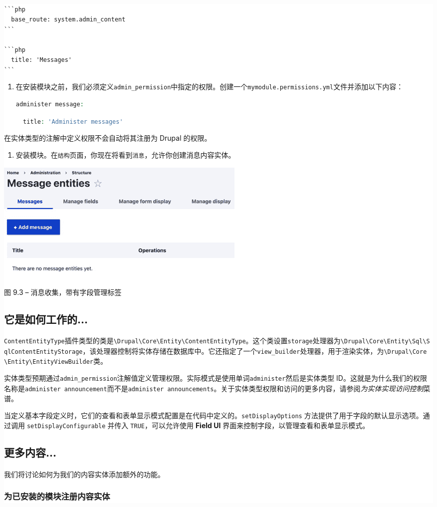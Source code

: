     ```php
      base_route: system.admin_content
    ```

    ```php
      title: 'Messages'
    ```

1.  在安装模块之前，我们必须定义`admin_permission`中指定的权限。创建一个`mymodule.permissions.yml`文件并添加以下内容：

    ```php
    administer message:
    ```

    ```php
      title: 'Administer messages'
    ```

在实体类型的注解中定义权限不会自动将其注册为 Drupal 的权限。

1.  安装模块。在`结构`页面，你现在将看到`消息`，允许你创建消息内容实体。

![图 9.3 – 消息收集，带有字段管理标签](img/Figure_9.03_B18548.jpg)

图 9.3 – 消息收集，带有字段管理标签

## 它是如何工作的…

`ContentEntityType`插件类型的类是`\Drupal\Core\Entity\ContentEntityType`。这个类设置`storage`处理器为`\Drupal\Core\Entity\Sql\SqlContentEntityStorage`，该处理器控制将实体存储在数据库中。它还指定了一个`view_builder`处理器，用于渲染实体，为`\Drupal\Core\Entity\EntityViewBuilder`类。

实体类型预期通过`admin_permission`注解值定义管理权限。实际模式是使用单词`administer`然后是实体类型 ID。这就是为什么我们的权限名称是`administer announcement`而不是`administer announcements`。关于实体类型权限和访问的更多内容，请参阅*为实体实现访问控制*菜谱。

当定义基本字段定义时，它们的查看和表单显示模式配置是在代码中定义的。`setDisplayOptions` 方法提供了用于字段的默认显示选项。通过调用 `setDisplayConfigurable` 并传入 `TRUE`，可以允许使用 **Field UI** 界面来控制字段，以管理查看和表单显示模式。

## 更多内容...

我们将讨论如何为我们的内容实体添加额外的功能。

### 为已安装的模块注册内容实体
